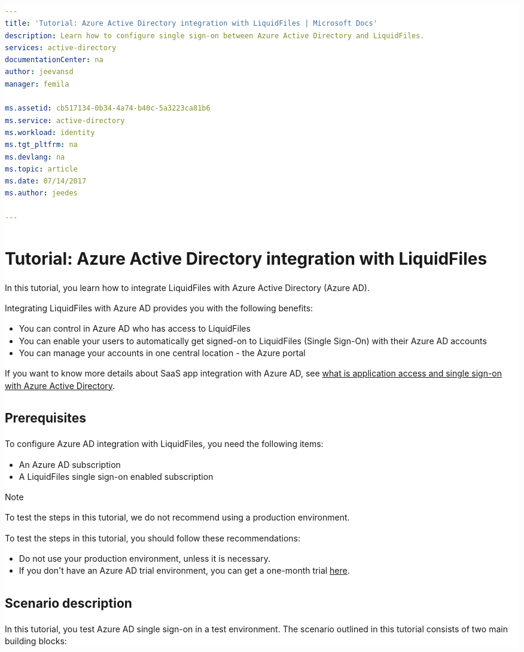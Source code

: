 ```yaml
---
title: 'Tutorial: Azure Active Directory integration with LiquidFiles | Microsoft Docs'
description: Learn how to configure single sign-on between Azure Active Directory and LiquidFiles.
services: active-directory
documentationCenter: na
author: jeevansd
manager: femila

ms.assetid: cb517134-0b34-4a74-b40c-5a3223ca81b6
ms.service: active-directory
ms.workload: identity
ms.tgt_pltfrm: na
ms.devlang: na
ms.topic: article
ms.date: 07/14/2017
ms.author: jeedes

---
```

# Tutorial: Azure Active Directory integration with LiquidFiles

In this tutorial, you learn how to integrate LiquidFiles with Azure Active Directory (Azure AD).

Integrating LiquidFiles with Azure AD provides you with the following benefits:

- You can control in Azure AD who has access to LiquidFiles
- You can enable your users to automatically get signed-on to LiquidFiles (Single Sign-On) with their Azure AD accounts
- You can manage your accounts in one central location - the Azure portal

If you want to know more details about SaaS app integration with Azure AD, see [what is application access and single sign-on with Azure Active Directory](active-directory-appssoaccess-whatis.md).

## Prerequisites

To configure Azure AD integration with LiquidFiles, you need the following items:

- An Azure AD subscription
- A LiquidFiles single sign-on enabled subscription

> [!NOTE]
> To test the steps in this tutorial, we do not recommend using a production environment.

To test the steps in this tutorial, you should follow these recommendations:

- Do not use your production environment, unless it is necessary.
- If you don't have an Azure AD trial environment, you can get a one-month trial [here](https://azure.microsoft.com/pricing/free-trial/).

## Scenario description
In this tutorial, you test Azure AD single sign-on in a test environment. 
The scenario outlined in this tutorial consists of two main building blocks:


[1]: ./media/active-directory-saas-liquidfiles-tutorial/tutorial_general_01.png
[2]: ./media/active-directory-saas-liquidfiles-tutorial/tutorial_general_02.png
[3]: ./media/active-directory-saas-liquidfiles-tutorial/tutorial_general_03.png
[4]: ./media/active-directory-saas-liquidfiles-tutorial/tutorial_general_04.png
[100]: ./media/active-directory-saas-liquidfiles-tutorial/tutorial_general_100.png
[200]: ./media/active-directory-saas-liquidfiles-tutorial/tutorial_general_200.png
[201]: ./media/active-directory-saas-liquidfiles-tutorial/tutorial_general_201.png
[202]: ./media/active-directory-saas-liquidfiles-tutorial/tutorial_general_202.png
[203]: ./media/active-directory-saas-liquidfiles-tutorial/tutorial_general_203.png